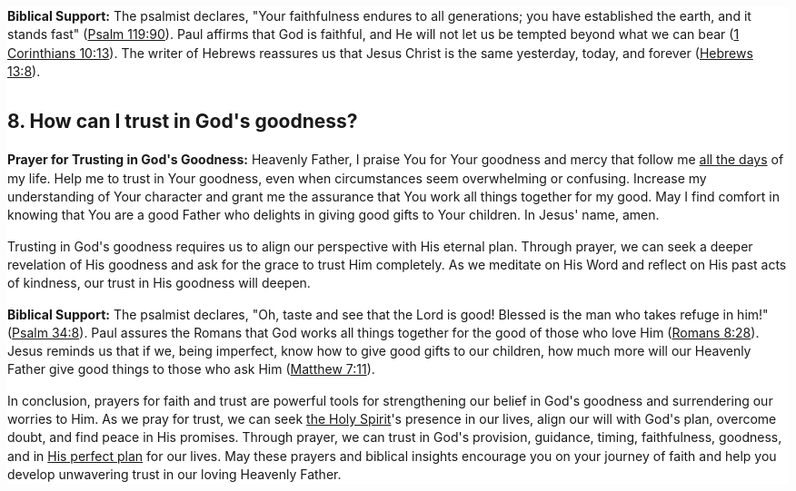 **Biblical Support:** The psalmist declares, "Your faithfulness endures to all generations; you have established the earth, and it stands fast" ([Psalm 119:90](https://www.bibleref.com/Psalm/119/Psalm-119-90.html)). Paul affirms that God is faithful, and He will not let us be tempted beyond what we can bear ([1 Corinthians 10:13](https://www.bibleref.com/1-Corinthians/10/1-Corinthians-10-13.html)). The writer of Hebrews reassures us that Jesus Christ is the same yesterday, today, and forever ([Hebrews 13:8](https://www.bibleref.com/Hebrews/13/Hebrews-13-8.html)).

## 8. How can I trust in God's goodness?

**Prayer for Trusting in God's Goodness:** Heavenly Father, I praise You for Your goodness and mercy that follow me [all the days](/10-essential-bible-verses-for-strength-and-encouragement) of my life. Help me to trust in Your goodness, even when circumstances seem overwhelming or confusing. Increase my understanding of Your character and grant me the assurance that You work all things together for my good. May I find comfort in knowing that You are a good Father who delights in giving good gifts to Your children. In Jesus' name, amen.

Trusting in God's goodness requires us to align our perspective with His eternal plan. Through prayer, we can seek a deeper revelation of His goodness and ask for the grace to trust Him completely. As we meditate on His Word and reflect on His past acts of kindness, our trust in His goodness will deepen.

**Biblical Support:** The psalmist declares, "Oh, taste and see that the Lord is good! Blessed is the man who takes refuge in him!" ([Psalm 34:8](https://www.bibleref.com/Psalm/34/Psalm-34-8.html)). Paul assures the Romans that God works all things together for the good of those who love Him ([Romans 8:28](https://www.bibleref.com/Romans/8/Romans-8-28.html)). Jesus reminds us that if we, being imperfect, know how to give good gifts to our children, how much more will our Heavenly Father give good things to those who ask Him ([Matthew 7:11](https://www.bibleref.com/Matthew/7/Matthew-7-11.html)).

In conclusion, prayers for faith and trust are powerful tools for strengthening our belief in God's goodness and surrendering our worries to Him. As we pray for trust, we can seek [the Holy Spirit](/ultimate-spiritual-warfare-prayers-for-protection-powerful-strategies-for-christian-defense)'s presence in our lives, align our will with God's plan, overcome doubt, and find peace in His promises. Through prayer, we can trust in God's provision, guidance, timing, faithfulness, goodness, and in [His perfect plan](/praying-over-people) for our lives. May these prayers and biblical insights encourage you on your journey of faith and help you develop unwavering trust in our loving Heavenly Father.